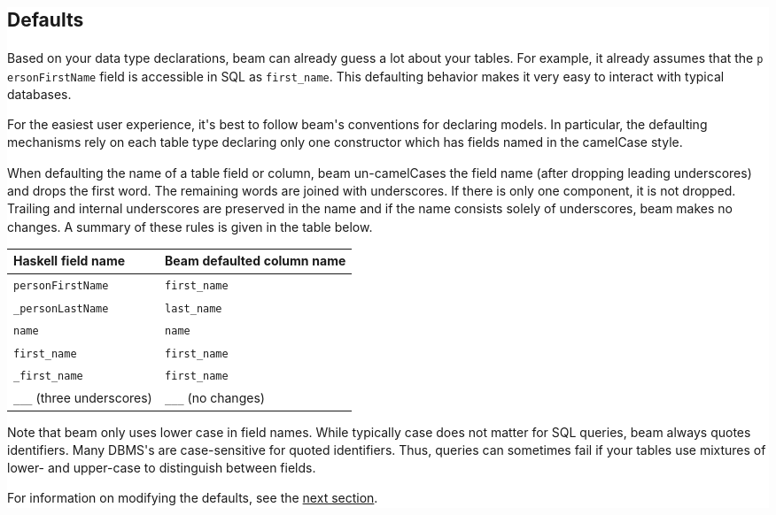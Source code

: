 ## Defaults

Based on your data type declarations, beam can already guess a lot
about your tables. For example, it already assumes that the
`personFirstName` field is accessible in SQL as `first_name`. This
defaulting behavior makes it very easy to interact with typical
databases.

For the easiest user experience, it's best to follow beam's
conventions for declaring models. In particular, the defaulting
mechanisms rely on each table type declaring only one constructor
which has fields named in the camelCase style.

When defaulting the name of a table field or column, beam
un-camelCases the field name (after dropping leading underscores) and
drops the first word. The remaining words are joined with
underscores. If there is only one component, it is not
dropped. Trailing and internal underscores are preserved in the name
and if the name consists solely of underscores, beam makes no
changes. A summary of these rules is given in the table below.

| Haskell field name | Beam defaulted column name |
|:-------------------|:---------------------------|
| `personFirstName`  | `first_name`               |
| `_personLastName`  | `last_name`                |
| `name`             | `name`                     |
| `first_name`       | `first_name`               |
| `_first_name`      | `first_name`               |
| `___` (three underscores) | `___` (no changes)  |

Note that beam only uses lower case in field names. While typically
case does not matter for SQL queries, beam always quotes
identifiers. Many DBMS's are case-sensitive for quoted
identifiers. Thus, queries can sometimes fail if your tables use
mixtures of lower- and upper-case to distinguish between fields.

For information on modifying the defaults, see the [next section](databases.md).
